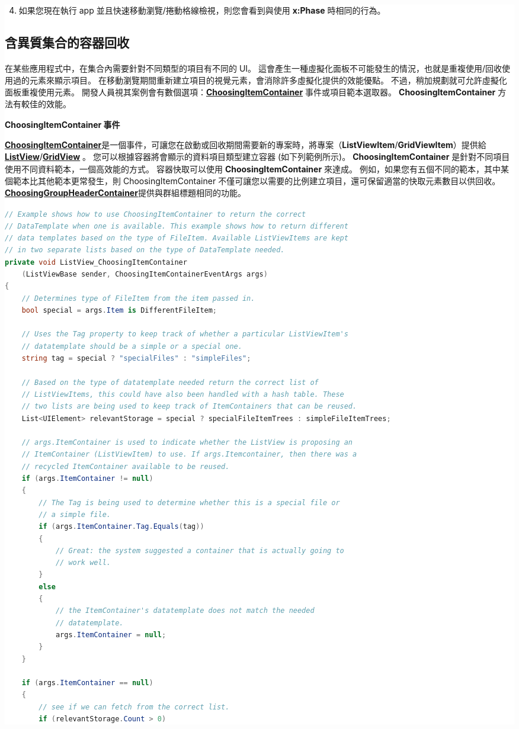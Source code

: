 4.  如果您現在執行 app 並且快速移動瀏覽/捲動格線檢視，則您會看到與使用 **x:Phase** 時相同的行為。

## <a name="container-recycling-with-heterogeneous-collections"></a>含異質集合的容器回收

在某些應用程式中，在集合內需要針對不同類型的項目有不同的 UI。 這會產生一種虛擬化面板不可能發生的情況，也就是重複使用/回收使用過的元素來顯示項目。 在移動瀏覽期間重新建立項目的視覺元素，會消除許多虛擬化提供的效能優點。 不過，稍加規劃就可允許虛擬化面板重複使用元素。 開發人員視其案例會有數個選項：[**ChoosingItemContainer**](https://docs.microsoft.com/uwp/api/windows.ui.xaml.controls.listviewbase.choosingitemcontainer) 事件或項目範本選取器。 **ChoosingItemContainer** 方法有較佳的效能。

**ChoosingItemContainer 事件**

[**ChoosingItemContainer**](https://docs.microsoft.com/uwp/api/windows.ui.xaml.controls.listviewbase.choosingitemcontainer)是一個事件，可讓您在啟動或回收期間需要新的專案時，將專案（**ListViewItem**/**GridViewItem**）提供給[**ListView**](https://docs.microsoft.com/uwp/api/Windows.UI.Xaml.Controls.ListView)/[**GridView**](https://docs.microsoft.com/uwp/api/Windows.UI.Xaml.Controls.GridView) 。 您可以根據容器將會顯示的資料項目類型建立容器 (如下列範例所示)。 **ChoosingItemContainer** 是針對不同項目使用不同資料範本，一個高效能的方式。 容器快取可以使用 **ChoosingItemContainer** 來達成。 例如，如果您有五個不同的範本，其中某個範本比其他範本更常發生，則 ChoosingItemContainer 不僅可讓您以需要的比例建立項目，還可保留適當的快取元素數目以供回收。 [**ChoosingGroupHeaderContainer**](https://docs.microsoft.com/uwp/api/windows.ui.xaml.controls.listviewbase.choosinggroupheadercontainer)提供與群組標題相同的功能。

```csharp
// Example shows how to use ChoosingItemContainer to return the correct
// DataTemplate when one is available. This example shows how to return different 
// data templates based on the type of FileItem. Available ListViewItems are kept
// in two separate lists based on the type of DataTemplate needed.
private void ListView_ChoosingItemContainer
    (ListViewBase sender, ChoosingItemContainerEventArgs args)
{
    // Determines type of FileItem from the item passed in.
    bool special = args.Item is DifferentFileItem;

    // Uses the Tag property to keep track of whether a particular ListViewItem's 
    // datatemplate should be a simple or a special one.
    string tag = special ? "specialFiles" : "simpleFiles";

    // Based on the type of datatemplate needed return the correct list of 
    // ListViewItems, this could have also been handled with a hash table. These 
    // two lists are being used to keep track of ItemContainers that can be reused.
    List<UIElement> relevantStorage = special ? specialFileItemTrees : simpleFileItemTrees;

    // args.ItemContainer is used to indicate whether the ListView is proposing an 
    // ItemContainer (ListViewItem) to use. If args.Itemcontainer, then there was a 
    // recycled ItemContainer available to be reused.
    if (args.ItemContainer != null)
    {
        // The Tag is being used to determine whether this is a special file or 
        // a simple file.
        if (args.ItemContainer.Tag.Equals(tag))
        {
            // Great: the system suggested a container that is actually going to 
            // work well.
        }
        else
        {
            // the ItemContainer's datatemplate does not match the needed 
            // datatemplate.
            args.ItemContainer = null;
        }
    }

    if (args.ItemContainer == null)
    {
        // see if we can fetch from the correct list.
        if (relevantStorage.Count > 0)
```